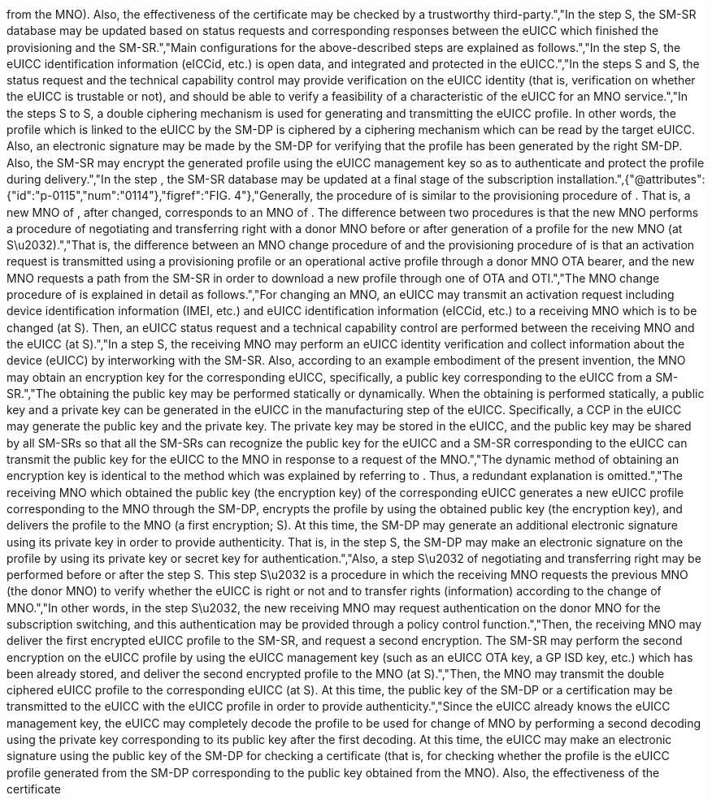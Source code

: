 from the MNO). Also, the effectiveness of the certificate may be checked by a trustworthy third-party.","In the step S, the SM-SR database may be updated based on status requests and corresponding responses between the eUICC which finished the provisioning and the SM-SR.","Main configurations for the above-described steps are explained as follows.","In the step S, the eUICC identification information (eICCid, etc.) is open data, and integrated and protected in the eUICC.","In the steps S and S, the status request and the technical capability control may provide verification on the eUICC identity (that is, verification on whether the eUICC is trustable or not), and should be able to verify a feasibility of a characteristic of the eUICC for an MNO service.","In the steps S to S, a double ciphering mechanism is used for generating and transmitting the eUICC profile. In other words, the profile which is linked to the eUICC by the SM-DP is ciphered by a ciphering mechanism which can be read by the target eUICC. Also, an electronic signature may be made by the SM-DP for verifying that the profile has been generated by the right SM-DP. Also, the SM-SR may encrypt the generated profile using the eUICC management key so as to authenticate and protect the profile during delivery.","In the step , the SM-SR database may be updated at a final stage of the subscription installation.",{"@attributes":{"id":"p-0115","num":"0114"},"figref":"FIG. 4"},"Generally, the procedure of  is similar to the provisioning procedure of . That is, a new MNO of , after changed, corresponds to an MNO of . The difference between two procedures is that the new MNO performs a procedure of negotiating and transferring right with a donor MNO before or after generation of a profile for the new MNO (at S\u2032).","That is, the difference between an MNO change procedure of  and the provisioning procedure of  is that an activation request is transmitted using a provisioning profile or an operational active profile through a donor MNO OTA bearer, and the new MNO requests a path from the SM-SR in order to download a new profile through one of OTA and OTI.","The MNO change procedure of  is explained in detail as follows.","For changing an MNO, an eUICC may transmit an activation request including device identification information (IMEI, etc.) and eUICC identification information (eICCid, etc.) to a receiving MNO which is to be changed (at S). Then, an eUICC status request and a technical capability control are performed between the receiving MNO and the eUICC (at S).","In a step S, the receiving MNO may perform an eUICC identity verification and collect information about the device (eUICC) by interworking with the SM-SR. Also, according to an example embodiment of the present invention, the MNO may obtain an encryption key for the corresponding eUICC, specifically, a public key corresponding to the eUICC from a SM-SR.","The obtaining the public key may be performed statically or dynamically. When the obtaining is performed statically, a public key and a private key can be generated in the eUICC in the manufacturing step of the eUICC. Specifically, a CCP in the eUICC may generate the public key and the private key. The private key may be stored in the eUICC, and the public key may be shared by all SM-SRs so that all the SM-SRs can recognize the public key for the eUICC and a SM-SR corresponding to the eUICC can transmit the public key for the eUICC to the MNO in response to a request of the MNO.","The dynamic method of obtaining an encryption key is identical to the method which was explained by referring to . Thus, a redundant explanation is omitted.","The receiving MNO which obtained the public key (the encryption key) of the corresponding eUICC generates a new eUICC profile corresponding to the MNO through the SM-DP, encrypts the profile by using the obtained public key (the encryption key), and delivers the profile to the MNO (a first encryption; S). At this time, the SM-DP may generate an additional electronic signature using its private key in order to provide authenticity. That is, in the step S, the SM-DP may make an electronic signature on the profile by using its private key or secret key for authentication.","Also, a step S\u2032 of negotiating and transferring right may be performed before or after the step S. This step S\u2032 is a procedure in which the receiving MNO requests the previous MNO (the donor MNO) to verify whether the eUICC is right or not and to transfer rights (information) according to the change of MNO.","In other words, in the step S\u2032, the new receiving MNO may request authentication on the donor MNO for the subscription switching, and this authentication may be provided through a policy control function.","Then, the receiving MNO may deliver the first encrypted eUICC profile to the SM-SR, and request a second encryption. The SM-SR may perform the second encryption on the eUICC profile by using the eUICC management key (such as an eUICC OTA key, a GP ISD key, etc.) which has been already stored, and deliver the second encrypted profile to the MNO (at S).","Then, the MNO may transmit the double ciphered eUICC profile to the corresponding eUICC (at S). At this time, the public key of the SM-DP or a certification may be transmitted to the eUICC with the eUICC profile in order to provide authenticity.","Since the eUICC already knows the eUICC management key, the eUICC may completely decode the profile to be used for change of MNO by performing a second decoding using the private key corresponding to its public key after the first decoding. At this time, the eUICC may make an electronic signature using the public key of the SM-DP for checking a certificate (that is, for checking whether the profile is the eUICC profile generated from the SM-DP corresponding to the public key obtained from the MNO). Also, the effectiveness of the certificate